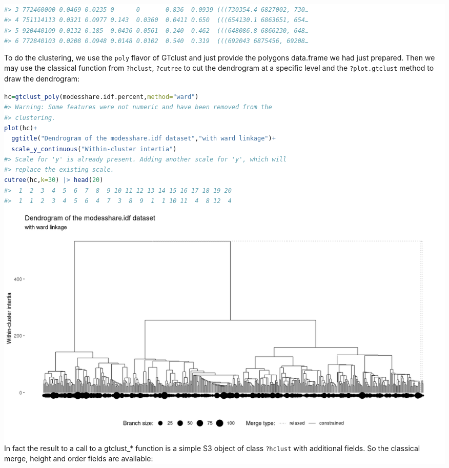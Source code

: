 ``` r
#> 3 772460000 0.0469 0.0235 0      0       0.836  0.0939 (((730354.4 6827002, 730…
#> 4 751114113 0.0321 0.0977 0.143  0.0360  0.0411 0.650  (((654130.1 6863651, 654…
#> 5 920440109 0.0132 0.185  0.0436 0.0561  0.240  0.462  (((648086.8 6866230, 648…
#> 6 772840103 0.0208 0.0948 0.0148 0.0102  0.540  0.319  (((692043 6875456, 69208…
```

To do the clustering, we use the `poly` flavor of GTclust and just
provide the polygons data.frame we had just prepared. Then we may use
the classical function from `?hclust`, `?cutree` to cut the dendrogram
at a specific level and the `?plot.gtclust` method to draw the
dendrogram:

``` r
hc=gtclust_poly(modesshare.idf.percent,method="ward")
#> Warning: Some features were not numeric and have been removed from the
#> clustering.
plot(hc)+
  ggtitle("Dendrogram of the modesshare.idf dataset","with ward linkage")+
  scale_y_continuous("Within-cluster intertia")
#> Scale for 'y' is already present. Adding another scale for 'y', which will
#> replace the existing scale.
cutree(hc,k=30) |> head(20)
#>  1  2  3  4  5  6  7  8  9 10 11 12 13 14 15 16 17 18 19 20 
#>  1  1  2  3  4  5  6  4  7  3  8  9  1  1 10 11  4  8 12  4
```

<img src="man/figures/README-clustering-1.png" width="100%" />

In fact the result to a call to a gtclust\_\* function is a simple S3
object of class `?hclust` with additional fields. So the classical
merge, height and order fields are available:
